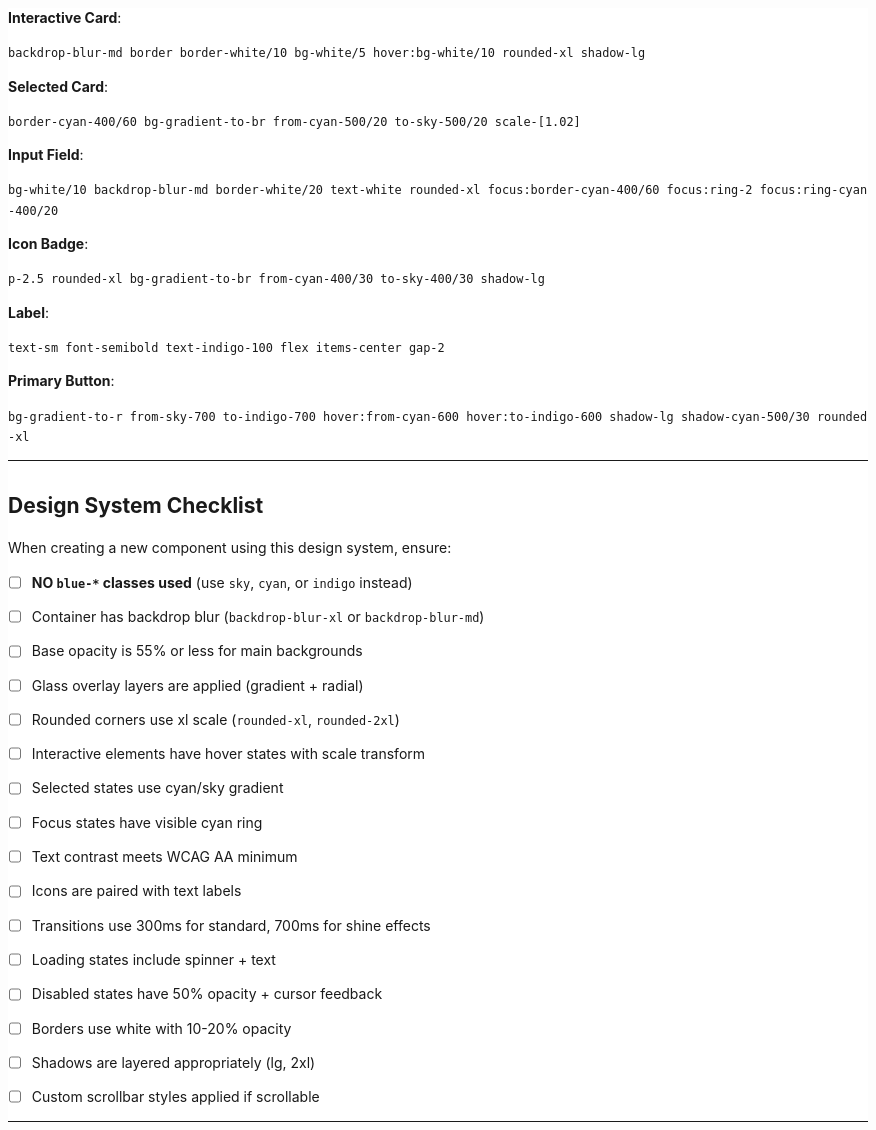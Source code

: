 **Interactive Card**:
```
backdrop-blur-md border border-white/10 bg-white/5 hover:bg-white/10 rounded-xl shadow-lg
```

**Selected Card**:
```
border-cyan-400/60 bg-gradient-to-br from-cyan-500/20 to-sky-500/20 scale-[1.02]
```

**Input Field**:
```
bg-white/10 backdrop-blur-md border-white/20 text-white rounded-xl focus:border-cyan-400/60 focus:ring-2 focus:ring-cyan-400/20
```

**Icon Badge**:
```
p-2.5 rounded-xl bg-gradient-to-br from-cyan-400/30 to-sky-400/30 shadow-lg
```

**Label**:
```
text-sm font-semibold text-indigo-100 flex items-center gap-2
```

**Primary Button**:
```
bg-gradient-to-r from-sky-700 to-indigo-700 hover:from-cyan-600 hover:to-indigo-600 shadow-lg shadow-cyan-500/30 rounded-xl
```

---

## Design System Checklist

When creating a new component using this design system, ensure:

- [ ] **NO `blue-*` classes used** (use `sky`, `cyan`, or `indigo` instead)

- [ ] Container has backdrop blur (`backdrop-blur-xl` or `backdrop-blur-md`)
- [ ] Base opacity is 55% or less for main backgrounds
- [ ] Glass overlay layers are applied (gradient + radial)
- [ ] Rounded corners use xl scale (`rounded-xl`, `rounded-2xl`)
- [ ] Interactive elements have hover states with scale transform
- [ ] Selected states use cyan/sky gradient
- [ ] Focus states have visible cyan ring
- [ ] Text contrast meets WCAG AA minimum
- [ ] Icons are paired with text labels
- [ ] Transitions use 300ms for standard, 700ms for shine effects
- [ ] Loading states include spinner + text
- [ ] Disabled states have 50% opacity + cursor feedback
- [ ] Borders use white with 10-20% opacity
- [ ] Shadows are layered appropriately (lg, 2xl)
- [ ] Custom scrollbar styles applied if scrollable

---
